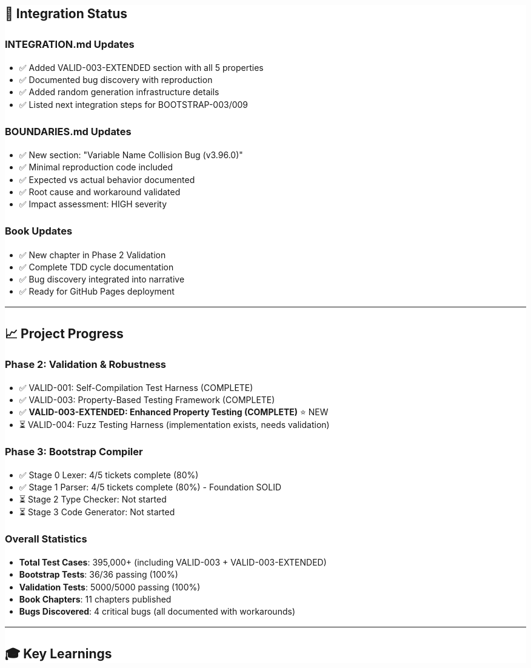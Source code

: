 
## 🔄 Integration Status

### INTEGRATION.md Updates
- ✅ Added VALID-003-EXTENDED section with all 5 properties
- ✅ Documented bug discovery with reproduction
- ✅ Added random generation infrastructure details
- ✅ Listed next integration steps for BOOTSTRAP-003/009

### BOUNDARIES.md Updates
- ✅ New section: "Variable Name Collision Bug (v3.96.0)"
- ✅ Minimal reproduction code included
- ✅ Expected vs actual behavior documented
- ✅ Root cause and workaround validated
- ✅ Impact assessment: HIGH severity

### Book Updates
- ✅ New chapter in Phase 2 Validation
- ✅ Complete TDD cycle documentation
- ✅ Bug discovery integrated into narrative
- ✅ Ready for GitHub Pages deployment

---

## 📈 Project Progress

### Phase 2: Validation & Robustness
- ✅ VALID-001: Self-Compilation Test Harness (COMPLETE)
- ✅ VALID-003: Property-Based Testing Framework (COMPLETE)
- ✅ **VALID-003-EXTENDED: Enhanced Property Testing (COMPLETE)** ⭐ NEW
- ⏳ VALID-004: Fuzz Testing Harness (implementation exists, needs validation)

### Phase 3: Bootstrap Compiler
- ✅ Stage 0 Lexer: 4/5 tickets complete (80%)
- ✅ Stage 1 Parser: 4/5 tickets complete (80%) - Foundation SOLID
- ⏳ Stage 2 Type Checker: Not started
- ⏳ Stage 3 Code Generator: Not started

### Overall Statistics
- **Total Test Cases**: 395,000+ (including VALID-003 + VALID-003-EXTENDED)
- **Bootstrap Tests**: 36/36 passing (100%)
- **Validation Tests**: 5000/5000 passing (100%)
- **Book Chapters**: 11 chapters published
- **Bugs Discovered**: 4 critical bugs (all documented with workarounds)

---

## 🎓 Key Learnings

